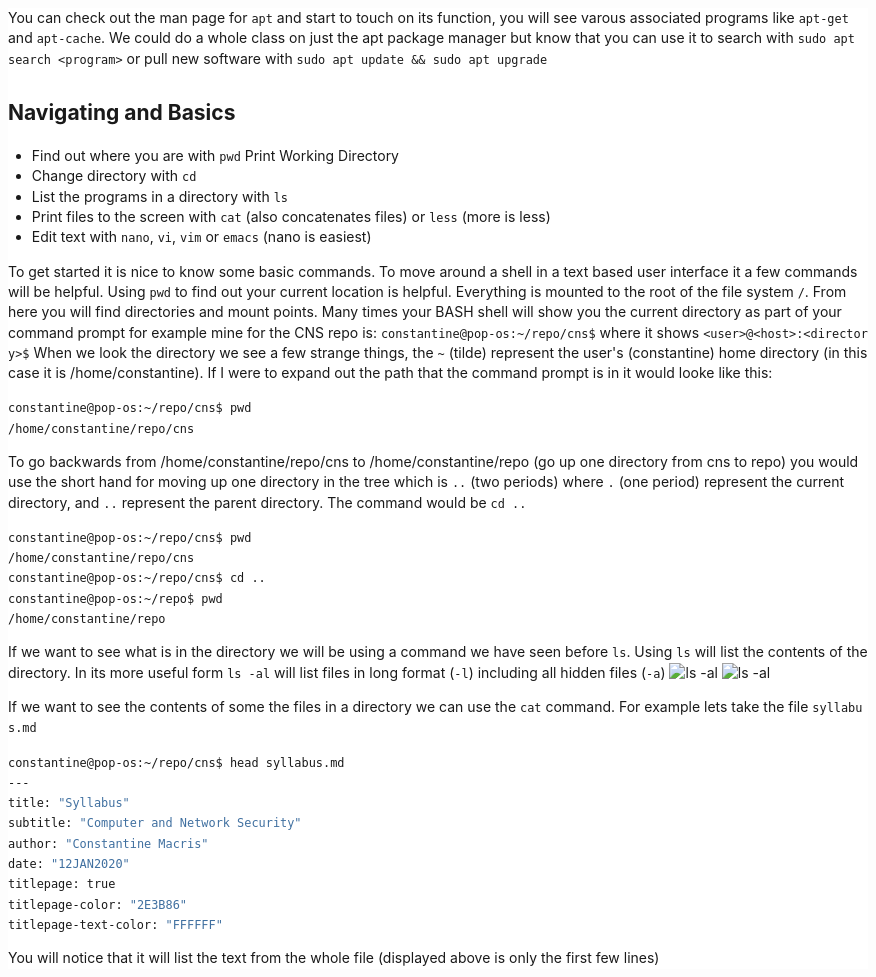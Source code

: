 You can check out the man page for `apt` and start to touch on its function, you will see varous associated programs like `apt-get` and `apt-cache`. We could do a whole class on just the apt package manager but know that you can use it to search with `sudo apt search <program>` or pull new software with `sudo apt update && sudo apt upgrade`


## Navigating and Basics

* Find out where you are with `pwd` Print Working Directory
* Change directory with `cd` 
* List the programs in a directory with `ls`
* Print files to the screen with `cat` (also concatenates files) or `less` (more is less)
* Edit text with `nano`, `vi`, `vim` or `emacs` (nano is easiest)



To get started it is nice to know some basic commands. To move around a shell in a text based user interface it a few commands will be helpful. Using `pwd` to find out your current location is helpful. Everything is mounted to the root of the file system `/`. From here you will find directories and mount points. Many times your BASH shell will show you the current directory as part of your command prompt for example mine for the CNS repo is: `constantine@pop-os:~/repo/cns$` where it shows `<user>@<host>:<directory>$` When we look the directory we see a few strange things, the `~` (tilde) represent the user's (constantine) home directory (in this case it is /home/constantine). If I were to expand out the path that the command prompt is in it would looke like this:

```bash
constantine@pop-os:~/repo/cns$ pwd
/home/constantine/repo/cns
```

To go backwards from /home/constantine/repo/cns to /home/constantine/repo (go up one directory from cns to repo) you would use the short hand for moving up one directory in the tree which is `..` (two periods) where `.` (one period) represent the current directory, and `..` represent the parent directory. The command would be `cd ..`

```bash
constantine@pop-os:~/repo/cns$ pwd
/home/constantine/repo/cns
constantine@pop-os:~/repo/cns$ cd ..
constantine@pop-os:~/repo$ pwd
/home/constantine/repo
```

If we want to see what is in the directory we will be using a command we have seen before `ls`. Using `ls` will list the contents of the directory. In its more useful form `ls -al` will list files in long format (`-l`) including all hidden files (`-a`)
![ls -al](https://cga.sfo2.digitaloceanspaces.com/cns/images/CapturedImage-16-08-2020%2014-52-08.png)
![ls -al](https://cga.sfo2.digitaloceanspaces.com/cns/images/CapturedImage-16-08-2020%2014-52-00.png)

If we want to see the contents of some the files in a directory we can use the `cat` command. For example lets take the file `syllabus.md`

```bash
constantine@pop-os:~/repo/cns$ head syllabus.md 
---
title: "Syllabus"
subtitle: "Computer and Network Security"
author: "Constantine Macris"
date: "12JAN2020"
titlepage: true
titlepage-color: "2E3B86"
titlepage-text-color: "FFFFFF"
```
You will notice that it will list the text from the whole file (displayed above is only the first few lines)
